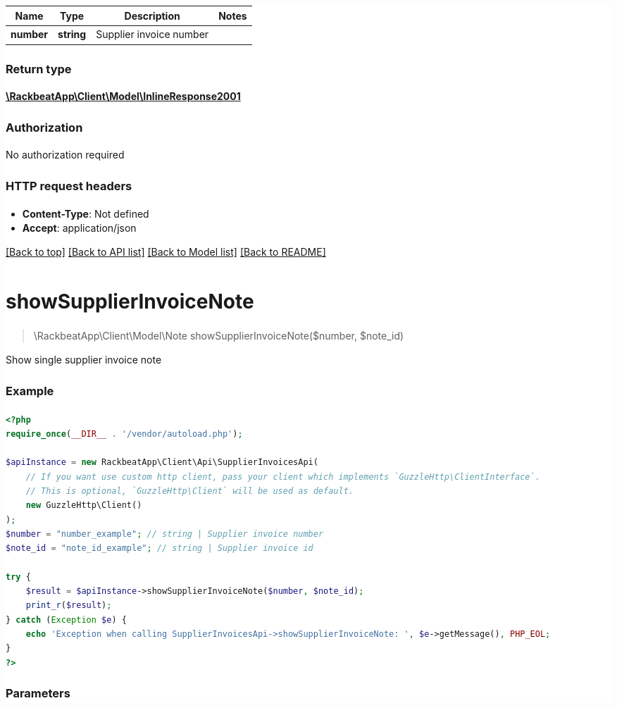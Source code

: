 Name | Type | Description  | Notes
------------- | ------------- | ------------- | -------------
 **number** | **string**| Supplier invoice number |

### Return type

[**\RackbeatApp\Client\Model\InlineResponse2001**](../Model/InlineResponse2001.md)

### Authorization

No authorization required

### HTTP request headers

 - **Content-Type**: Not defined
 - **Accept**: application/json

[[Back to top]](#) [[Back to API list]](../../README.md#documentation-for-api-endpoints) [[Back to Model list]](../../README.md#documentation-for-models) [[Back to README]](../../README.md)

# **showSupplierInvoiceNote**
> \RackbeatApp\Client\Model\Note showSupplierInvoiceNote($number, $note_id)

Show single supplier invoice note



### Example
```php
<?php
require_once(__DIR__ . '/vendor/autoload.php');

$apiInstance = new RackbeatApp\Client\Api\SupplierInvoicesApi(
    // If you want use custom http client, pass your client which implements `GuzzleHttp\ClientInterface`.
    // This is optional, `GuzzleHttp\Client` will be used as default.
    new GuzzleHttp\Client()
);
$number = "number_example"; // string | Supplier invoice number
$note_id = "note_id_example"; // string | Supplier invoice id

try {
    $result = $apiInstance->showSupplierInvoiceNote($number, $note_id);
    print_r($result);
} catch (Exception $e) {
    echo 'Exception when calling SupplierInvoicesApi->showSupplierInvoiceNote: ', $e->getMessage(), PHP_EOL;
}
?>
```

### Parameters
